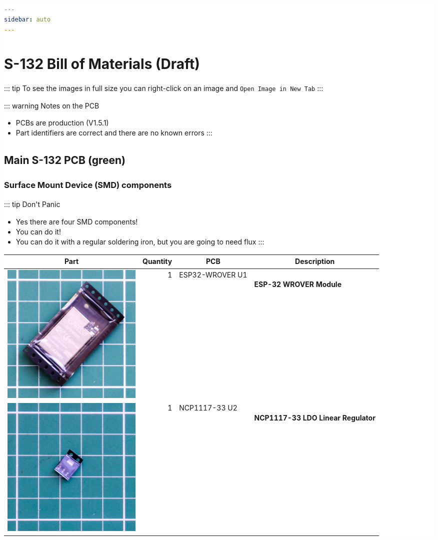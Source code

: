 ```yaml
---
sidebar: auto
---
```


# S-132 Bill of Materials (Draft)

::: tip
To see the images in full size you can right-click on an image and `Open Image in New Tab`
:::

::: warning Notes on the PCB
- PCBs are production (V1.5.1)
- Part identifiers are correct and there are no known errors
:::

## Main S-132 PCB (green)

### Surface Mount Device (SMD) components

::: tip Don't Panic

- Yes there are four SMD components!
- You can do it!
- You can do it with a regular soldering iron, but you are going to need flux
:::

| Part | Quantity | PCB | Description |
| ---- | --------:| --- | ----------- |
| ![ESP32-WROVER](./parts/WROVER.png) | 1 | ESP32-WROVER U1 | <h4>ESP-32 WROVER Module</h4> |
| ![NCP1117-33](./parts/LDO.png) | 1 | NCP1117-33 U2 | <h4>NCP1117-33 LDO Linear Regulator</h4> |